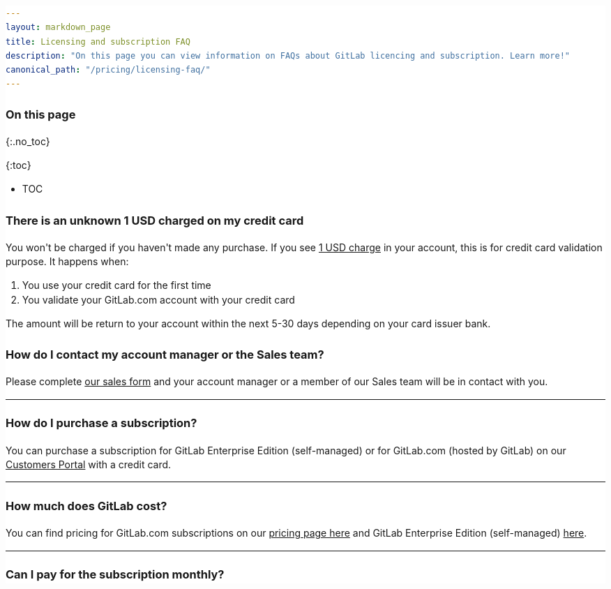 ```yaml
---
layout: markdown_page
title: Licensing and subscription FAQ
description: "On this page you can view information on FAQs about GitLab licencing and subscription. Learn more!"
canonical_path: "/pricing/licensing-faq/"
---
```


### On this page
{:.no_toc}

{:toc}
- TOC

### There is an unknown 1 USD charged on my credit card

You won't be charged if you haven't made any purchase. If you see [1 USD charge](https://support.stripe.com/questions/unexpected-1-charge-on-customers-bank-statement) in your account, this is for credit card validation purpose. It happens when:

1. You use your credit card for the first time
1. You validate your GitLab.com account with your credit card

The amount will be return to your account within the next 5-30 days depending on your card issuer bank.

### How do I contact my account manager or the Sales team?

Please complete <a href="https://about.gitlab.com/sales/">our sales form</a> and your account manager or a member of our Sales team will be in contact with you.

___

### How do I purchase a subscription?

You can purchase a subscription for GitLab Enterprise Edition (self-managed) or for
GitLab.com (hosted by GitLab) on our <a href="https://customers.gitlab.com/" target="_blank">Customers Portal</a>
with a credit card.

___

### How much does GitLab cost?

You can find pricing for GitLab.com subscriptions on our <a href="https://about.gitlab.com/pricing/" target="_blank">pricing page here</a> and GitLab Enterprise Edition (self-managed) <a href="https://about.gitlab.com/pricing/#self-managed" target="_blank">here</a>.

___

### Can I pay for the subscription monthly?
